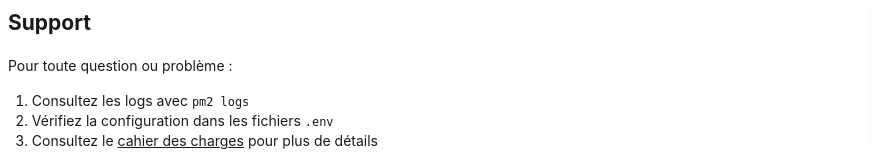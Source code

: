 ## Support

Pour toute question ou problème :
1. Consultez les logs avec `pm2 logs`
2. Vérifiez la configuration dans les fichiers `.env`
3. Consultez le [cahier des charges](CLAUDE.md) pour plus de détails
